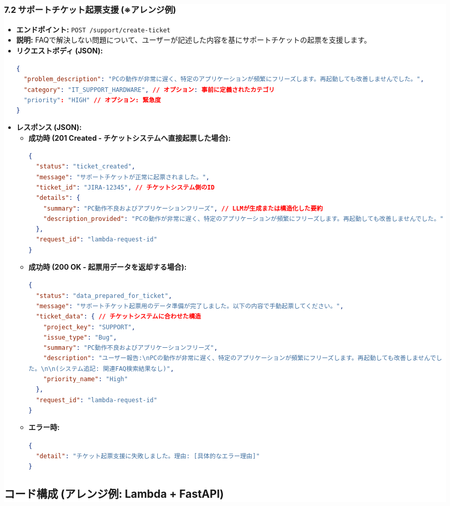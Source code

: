 ### 7.2 サポートチケット起票支援 (※アレンジ例)

*   **エンドポイント:** `POST /support/create-ticket`
*   **説明:** FAQで解決しない問題について、ユーザーが記述した内容を基にサポートチケットの起票を支援します。
*   **リクエストボディ (JSON):**
    ```json
    {
      "problem_description": "PCの動作が非常に遅く、特定のアプリケーションが頻繁にフリーズします。再起動しても改善しませんでした。",
      "category": "IT_SUPPORT_HARDWARE", // オプション: 事前に定義されたカテゴリ
      "priority": "HIGH" // オプション: 緊急度
    }
    ```
*   **レスポンス (JSON):**
    *   **成功時 (201 Created - チケットシステムへ直接起票した場合):**
        ```json
        {
          "status": "ticket_created",
          "message": "サポートチケットが正常に起票されました。",
          "ticket_id": "JIRA-12345", // チケットシステム側のID
          "details": {
            "summary": "PC動作不良およびアプリケーションフリーズ", // LLMが生成または構造化した要約
            "description_provided": "PCの動作が非常に遅く、特定のアプリケーションが頻繁にフリーズします。再起動しても改善しませんでした。"
          },
          "request_id": "lambda-request-id"
        }
        ```
    *   **成功時 (200 OK - 起票用データを返却する場合):**
        ```json
        {
          "status": "data_prepared_for_ticket",
          "message": "サポートチケット起票用のデータ準備が完了しました。以下の内容で手動起票してください。",
          "ticket_data": { // チケットシステムに合わせた構造
            "project_key": "SUPPORT",
            "issue_type": "Bug",
            "summary": "PC動作不良およびアプリケーションフリーズ",
            "description": "ユーザー報告:\nPCの動作が非常に遅く、特定のアプリケーションが頻繁にフリーズします。再起動しても改善しませんでした。\n\n(システム追記: 関連FAQ検索結果なし)",
            "priority_name": "High"
          },
          "request_id": "lambda-request-id"
        }
        ```
    *   **エラー時:**
        ```json
        {
          "detail": "チケット起票支援に失敗しました。理由: [具体的なエラー理由]"
        }
        ```

## コード構成 (アレンジ例: Lambda + FastAPI)
